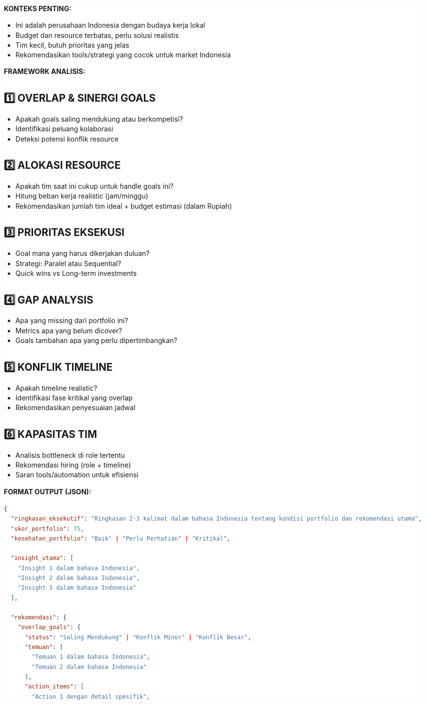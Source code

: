 **KONTEKS PENTING:**
- Ini adalah perusahaan Indonesia dengan budaya kerja lokal
- Budget dan resource terbatas, perlu solusi realistis
- Tim kecil, butuh prioritas yang jelas
- Rekomendasikan tools/strategi yang cocok untuk market Indonesia

**FRAMEWORK ANALISIS:**

## 1️⃣ OVERLAP & SINERGI GOALS
- Apakah goals saling mendukung atau berkompetisi?
- Identifikasi peluang kolaborasi
- Deteksi potensi konflik resource

## 2️⃣ ALOKASI RESOURCE
- Apakah tim saat ini cukup untuk handle goals ini?
- Hitung beban kerja realistic (jam/minggu)
- Rekomendasikan jumlah tim ideal + budget estimasi (dalam Rupiah)

## 3️⃣ PRIORITAS EKSEKUSI
- Goal mana yang harus dikerjakan duluan?
- Strategi: Paralel atau Sequential?
- Quick wins vs Long-term investments

## 4️⃣ GAP ANALYSIS
- Apa yang missing dari portfolio ini?
- Metrics apa yang belum dicover?
- Goals tambahan apa yang perlu dipertimbangkan?

## 5️⃣ KONFLIK TIMELINE
- Apakah timeline realistic?
- Identifikasi fase kritikal yang overlap
- Rekomendasikan penyesuaian jadwal

## 6️⃣ KAPASITAS TIM
- Analisis bottleneck di role tertentu
- Rekomendasi hiring (role + timeline)
- Saran tools/automation untuk efisiensi

**FORMAT OUTPUT (JSON):**
```json
{
  "ringkasan_eksekutif": "Ringkasan 2-3 kalimat dalam bahasa Indonesia tentang kondisi portfolio dan rekomendasi utama",
  "skor_portfolio": 75,
  "kesehatan_portfolio": "Baik" | "Perlu Perhatian" | "Kritikal",
  
  "insight_utama": [
    "Insight 1 dalam bahasa Indonesia",
    "Insight 2 dalam bahasa Indonesia", 
    "Insight 3 dalam bahasa Indonesia"
  ],
  
  "rekomendasi": {
    "overlap_goals": {
      "status": "Saling Mendukung" | "Konflik Minor" | "Konflik Besar",
      "temuan": [
        "Temuan 1 dalam bahasa Indonesia",
        "Temuan 2 dalam bahasa Indonesia"
      ],
      "action_items": [
        "Action 1 dengan detail spesifik",
```